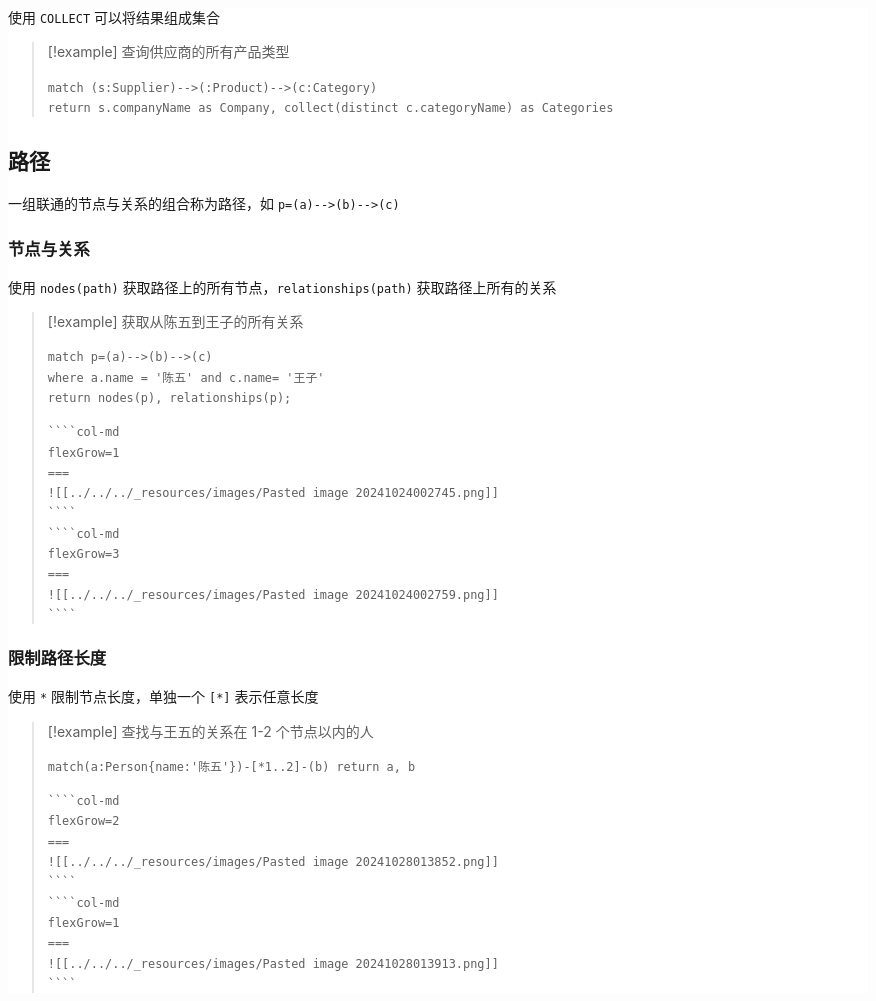 使用 `COLLECT` 可以将结果组成集合

> [!example] 查询供应商的所有产品类型
> ```cypher
> match (s:Supplier)-->(:Product)-->(c:Category)
> return s.companyName as Company, collect(distinct c.categoryName) as Categories
> ```
## 路径

一组联通的节点与关系的组合称为路径，如 `p=(a)-->(b)-->(c)`
### 节点与关系

使用 `nodes(path)` 获取路径上的所有节点，`relationships(path)` 获取路径上所有的关系

>[!example] 获取从陈五到王子的所有关系
> ```cypher
> match p=(a)-->(b)-->(c)
> where a.name = '陈五' and c.name= '王子'
> return nodes(p), relationships(p);
> ```
> 
> `````col
> ````col-md
> flexGrow=1
> ===
> ![[../../../_resources/images/Pasted image 20241024002745.png]]
> ````
> ````col-md
> flexGrow=3
> ===
> ![[../../../_resources/images/Pasted image 20241024002759.png]]
> ````
> `````
### 限制路径长度

使用 `*` 限制节点长度，单独一个 `[*]` 表示任意长度

> [!example] 查找与王五的关系在 1-2 个节点以内的人
> ```cypher
> match(a:Person{name:'陈五'})-[*1..2]-(b) return a, b
> ```
> 
> `````col
> ````col-md
> flexGrow=2
> ===
> ![[../../../_resources/images/Pasted image 20241028013852.png]]
> ````
> ````col-md
> flexGrow=1
> ===
> ![[../../../_resources/images/Pasted image 20241028013913.png]]
> ````
> `````
